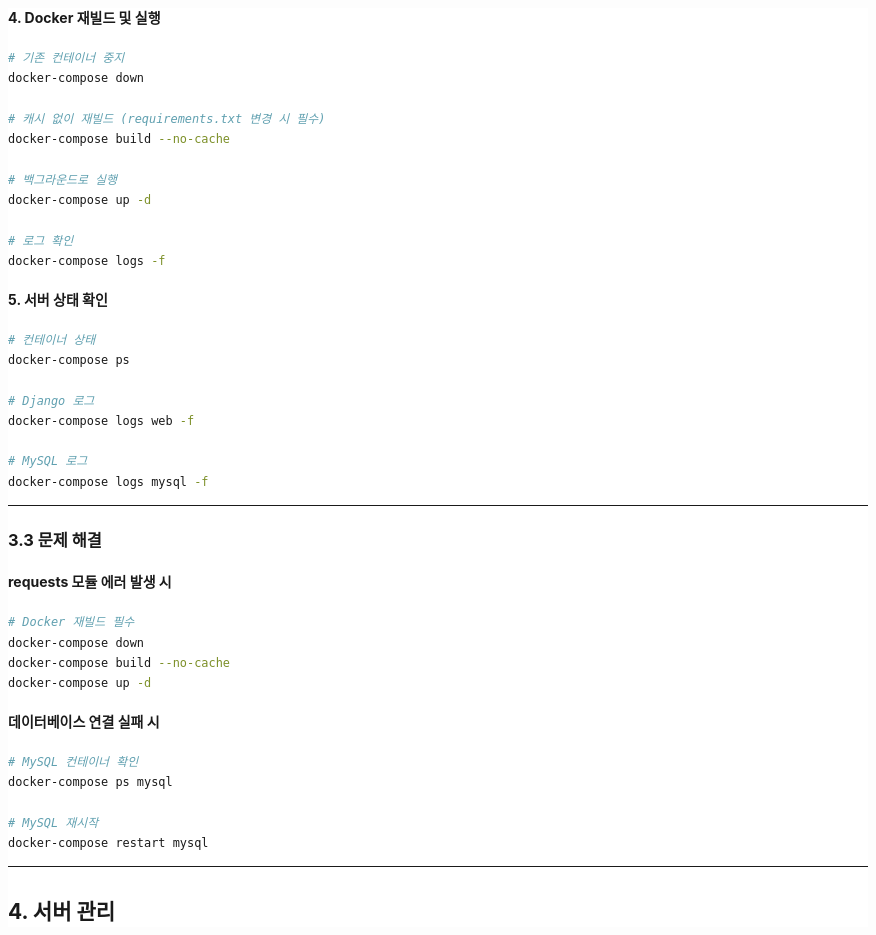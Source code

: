 #### 4. Docker 재빌드 및 실행
```bash
# 기존 컨테이너 중지
docker-compose down

# 캐시 없이 재빌드 (requirements.txt 변경 시 필수)
docker-compose build --no-cache

# 백그라운드로 실행
docker-compose up -d

# 로그 확인
docker-compose logs -f
```

#### 5. 서버 상태 확인
```bash
# 컨테이너 상태
docker-compose ps

# Django 로그
docker-compose logs web -f

# MySQL 로그
docker-compose logs mysql -f
```

---

### 3.3 문제 해결

#### requests 모듈 에러 발생 시
```bash
# Docker 재빌드 필수
docker-compose down
docker-compose build --no-cache
docker-compose up -d
```

#### 데이터베이스 연결 실패 시
```bash
# MySQL 컨테이너 확인
docker-compose ps mysql

# MySQL 재시작
docker-compose restart mysql
```

---

## 4. 서버 관리
